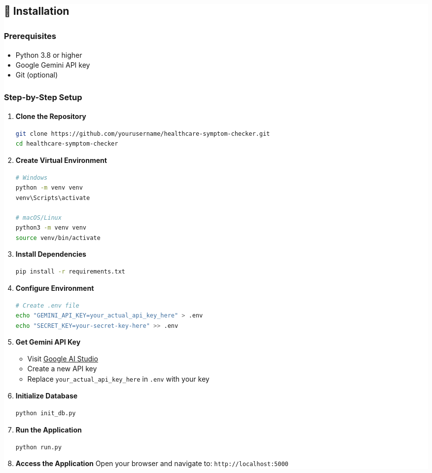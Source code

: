 
## 🚀 Installation

### Prerequisites
- Python 3.8 or higher
- Google Gemini API key
- Git (optional)

### Step-by-Step Setup

1. **Clone the Repository**
   ```bash
   git clone https://github.com/yourusername/healthcare-symptom-checker.git
   cd healthcare-symptom-checker
   ```

2. **Create Virtual Environment**
   ```bash
   # Windows
   python -m venv venv
   venv\Scripts\activate

   # macOS/Linux
   python3 -m venv venv
   source venv/bin/activate
   ```

3. **Install Dependencies**
   ```bash
   pip install -r requirements.txt
   ```

4. **Configure Environment**
   ```bash
   # Create .env file
   echo "GEMINI_API_KEY=your_actual_api_key_here" > .env
   echo "SECRET_KEY=your-secret-key-here" >> .env
   ```

5. **Get Gemini API Key**
   - Visit [Google AI Studio](https://makersuite.google.com/app/apikey)
   - Create a new API key
   - Replace `your_actual_api_key_here` in `.env` with your key

6. **Initialize Database**
   ```bash
   python init_db.py
   ```

7. **Run the Application**
   ```bash
   python run.py
   ```

8. **Access the Application**
   Open your browser and navigate to: `http://localhost:5000`
